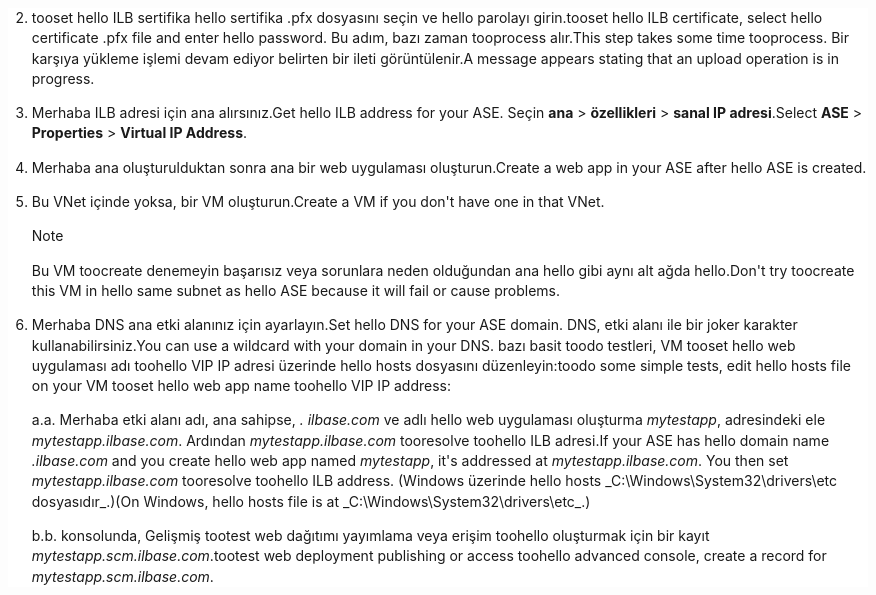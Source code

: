 2. <span data-ttu-id="c4071-215">tooset hello ILB sertifika hello sertifika .pfx dosyasını seçin ve hello parolayı girin.</span><span class="sxs-lookup"><span data-stu-id="c4071-215">tooset hello ILB certificate, select hello certificate .pfx file and enter hello password.</span></span> <span data-ttu-id="c4071-216">Bu adım, bazı zaman tooprocess alır.</span><span class="sxs-lookup"><span data-stu-id="c4071-216">This step takes some time tooprocess.</span></span> <span data-ttu-id="c4071-217">Bir karşıya yükleme işlemi devam ediyor belirten bir ileti görüntülenir.</span><span class="sxs-lookup"><span data-stu-id="c4071-217">A message appears stating that an upload operation is in progress.</span></span>

3. <span data-ttu-id="c4071-218">Merhaba ILB adresi için ana alırsınız.</span><span class="sxs-lookup"><span data-stu-id="c4071-218">Get hello ILB address for your ASE.</span></span> <span data-ttu-id="c4071-219">Seçin **ana** > **özellikleri** > **sanal IP adresi**.</span><span class="sxs-lookup"><span data-stu-id="c4071-219">Select **ASE** > **Properties** > **Virtual IP Address**.</span></span>

4. <span data-ttu-id="c4071-220">Merhaba ana oluşturulduktan sonra ana bir web uygulaması oluşturun.</span><span class="sxs-lookup"><span data-stu-id="c4071-220">Create a web app in your ASE after hello ASE is created.</span></span>

5. <span data-ttu-id="c4071-221">Bu VNet içinde yoksa, bir VM oluşturun.</span><span class="sxs-lookup"><span data-stu-id="c4071-221">Create a VM if you don't have one in that VNet.</span></span>

    > [!NOTE] 
    > <span data-ttu-id="c4071-222">Bu VM toocreate denemeyin başarısız veya sorunlara neden olduğundan ana hello gibi aynı alt ağda hello.</span><span class="sxs-lookup"><span data-stu-id="c4071-222">Don't try toocreate this VM in hello same subnet as hello ASE because it will fail or cause problems.</span></span>
    >
    >

6. <span data-ttu-id="c4071-223">Merhaba DNS ana etki alanınız için ayarlayın.</span><span class="sxs-lookup"><span data-stu-id="c4071-223">Set hello DNS for your ASE domain.</span></span> <span data-ttu-id="c4071-224">DNS, etki alanı ile bir joker karakter kullanabilirsiniz.</span><span class="sxs-lookup"><span data-stu-id="c4071-224">You can use a wildcard with your domain in your DNS.</span></span> <span data-ttu-id="c4071-225">bazı basit toodo testleri, VM tooset hello web uygulaması adı toohello VIP IP adresi üzerinde hello hosts dosyasını düzenleyin:</span><span class="sxs-lookup"><span data-stu-id="c4071-225">toodo some simple tests, edit hello hosts file on your VM tooset hello web app name toohello VIP IP address:</span></span>

    <span data-ttu-id="c4071-226">a.</span><span class="sxs-lookup"><span data-stu-id="c4071-226">a.</span></span> <span data-ttu-id="c4071-227">Merhaba etki alanı adı, ana sahipse, _. ilbase.com_ ve adlı hello web uygulaması oluşturma _mytestapp_, adresindeki ele _mytestapp.ilbase.com_. Ardından _mytestapp.ilbase.com_ tooresolve toohello ILB adresi.</span><span class="sxs-lookup"><span data-stu-id="c4071-227">If your ASE has hello domain name _.ilbase.com_ and you create hello web app named _mytestapp_, it's addressed at _mytestapp.ilbase.com_. You then set _mytestapp.ilbase.com_ tooresolve toohello ILB address.</span></span> <span data-ttu-id="c4071-228">(Windows üzerinde hello hosts _C:\Windows\System32\drivers\etc dosyasıdır\_.)</span><span class="sxs-lookup"><span data-stu-id="c4071-228">(On Windows, hello hosts file is at _C:\Windows\System32\drivers\etc\_.)</span></span>

    <span data-ttu-id="c4071-229">b.</span><span class="sxs-lookup"><span data-stu-id="c4071-229">b.</span></span> <span data-ttu-id="c4071-230">konsolunda, Gelişmiş tootest web dağıtımı yayımlama veya erişim toohello oluşturmak için bir kayıt _mytestapp.scm.ilbase.com_.</span><span class="sxs-lookup"><span data-stu-id="c4071-230">tootest web deployment publishing or access toohello advanced console, create a record for _mytestapp.scm.ilbase.com_.</span></span>


[1]: ./media/creating_and_using_an_internal_load_balancer_with_app_service_environment/createilbase-network.png
[2]: ./media/creating_and_using_an_internal_load_balancer_with_app_service_environment/createilbase-webapp.png
[3]: ./media/creating_and_using_an_internal_load_balancer_with_app_service_environment/createilbase-certificate.png
[4]: ./media/creating_and_using_an_internal_load_balancer_with_app_service_environment/createilbase-certificate2.png
[5]: ./media/creating_and_using_an_internal_load_balancer_with_app_service_environment/createilbase-ipaddresses.png
[Intro]: ./intro.md
[MakeExternalASE]: ./create-external-ase.md
[MakeASEfromTemplate]: ./create-from-template.md
[MakeILBASE]: ./create-ilb-ase.md
[ASENetwork]: ./network-info.md
[ASEReadme]: ./readme.md
[UsingASE]: ./using-an-ase.md
[UDRs]: ../../virtual-network/virtual-networks-udr-overview.md
[NSGs]: ../../virtual-network/virtual-networks-nsg.md
[ConfigureASEv1]: ../../app-service-web/app-service-web-configure-an-app-service-environment.md
[ASEv1Intro]: ../../app-service-web/app-service-app-service-environment-intro.md
[webapps]: ../../app-service-web/app-service-web-overview.md
[mobileapps]: ../../app-service-mobile/app-service-mobile-value-prop.md
[APIapps]: ../../app-service-api/app-service-api-apps-why-best-platform.md
[Functions]: ../../azure-functions/index.yml
[Pricing]: http://azure.microsoft.com/pricing/details/app-service/
[ARMOverview]: ../../azure-resource-manager/resource-group-overview.md
[ConfigureSSL]: ../../app-service-web/web-sites-purchase-ssl-web-site.md
[Kudu]: http://azure.microsoft.com/resources/videos/super-secret-kudu-debug-console-for-azure-web-sites/
[AppDeploy]: ../../app-service-web/web-sites-deploy.md
[ASEWAF]: ../../app-service-web/app-service-app-service-environment-web-application-firewall.md
[AppGW]: ../../application-gateway/application-gateway-web-application-firewall-overview.md
